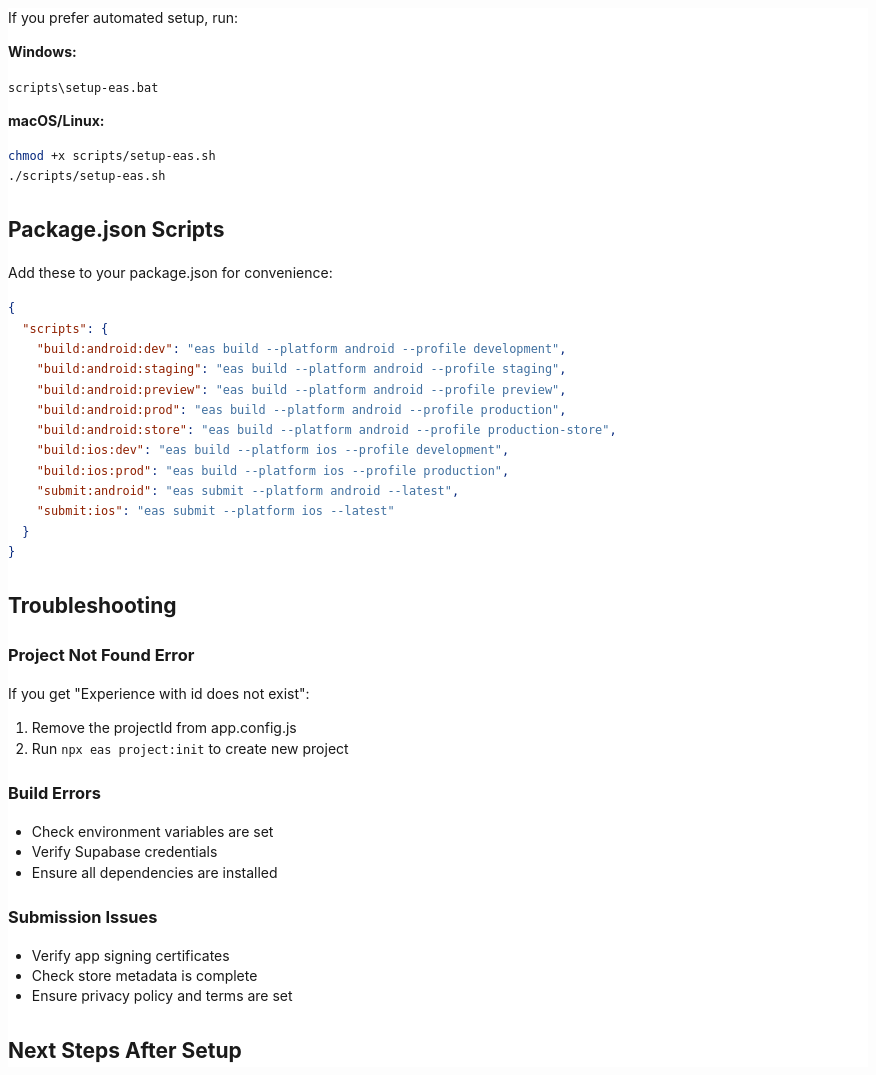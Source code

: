 If you prefer automated setup, run:

**Windows:**
```cmd
scripts\setup-eas.bat
```

**macOS/Linux:**
```bash
chmod +x scripts/setup-eas.sh
./scripts/setup-eas.sh
```

## Package.json Scripts

Add these to your package.json for convenience:

```json
{
  "scripts": {
    "build:android:dev": "eas build --platform android --profile development",
    "build:android:staging": "eas build --platform android --profile staging", 
    "build:android:preview": "eas build --platform android --profile preview",
    "build:android:prod": "eas build --platform android --profile production",
    "build:android:store": "eas build --platform android --profile production-store",
    "build:ios:dev": "eas build --platform ios --profile development",
    "build:ios:prod": "eas build --platform ios --profile production",
    "submit:android": "eas submit --platform android --latest",
    "submit:ios": "eas submit --platform ios --latest"
  }
}
```

## Troubleshooting

### Project Not Found Error
If you get "Experience with id does not exist":
1. Remove the projectId from app.config.js
2. Run `npx eas project:init` to create new project

### Build Errors
- Check environment variables are set
- Verify Supabase credentials
- Ensure all dependencies are installed

### Submission Issues
- Verify app signing certificates
- Check store metadata is complete
- Ensure privacy policy and terms are set

## Next Steps After Setup
